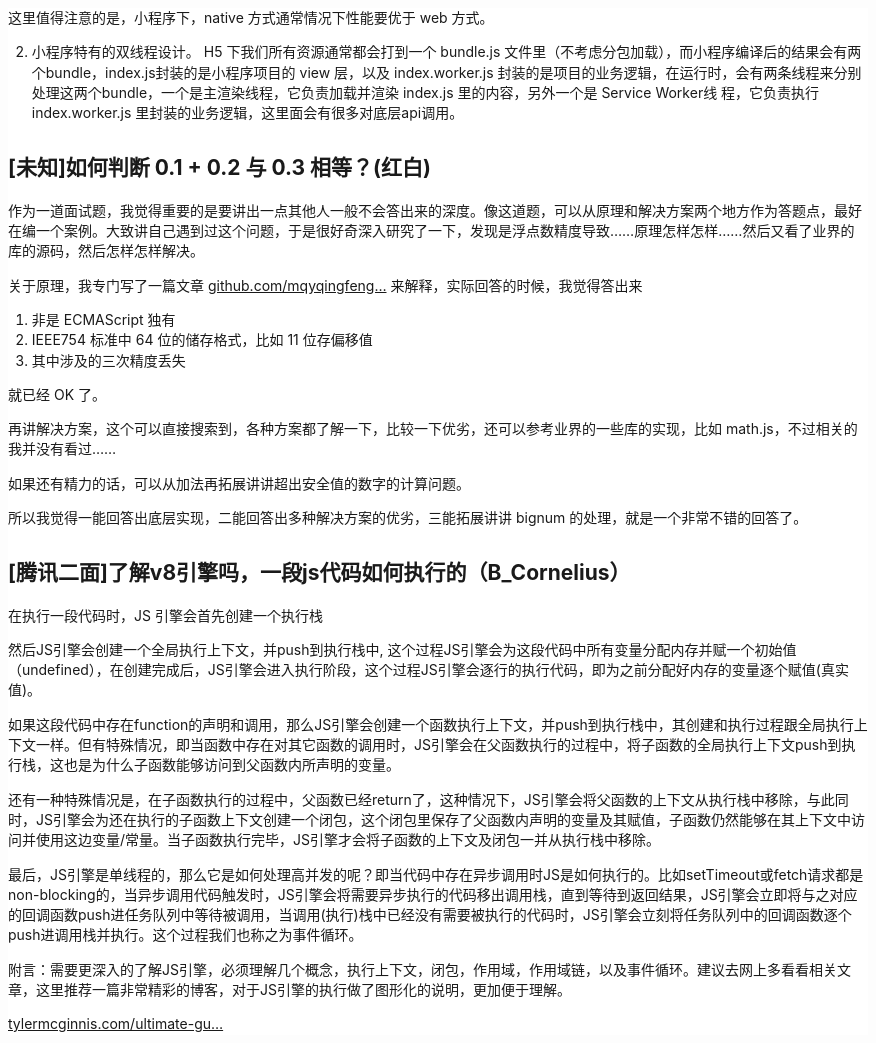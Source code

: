 这里值得注意的是，小程序下，native 方式通常情况下性能要优于 web 方式。

2.  小程序特有的双线程设计。 H5 下我们所有资源通常都会打到一个 bundle.js 文件里（不考虑分包加载），而小程序编译后的结果会有两个bundle，index.js封装的是小程序项目的 view 层，以及 index.worker.js 封装的是项目的业务逻辑，在运行时，会有两条线程来分别处理这两个bundle，一个是主渲染线程，它负责加载并渲染 index.js 里的内容，另外一个是 Service Worker线 程，它负责执行 index.worker.js 里封装的业务逻辑，这里面会有很多对底层api调用。

\[未知\]如何判断 0.1 + 0.2 与 0.3 相等？(红白)
----------------------------------

作为一道面试题，我觉得重要的是要讲出一点其他人一般不会答出来的深度。像这道题，可以从原理和解决方案两个地方作为答题点，最好在编一个案例。大致讲自己遇到过这个问题，于是很好奇深入研究了一下，发现是浮点数精度导致……原理怎样怎样……然后又看了业界的库的源码，然后怎样怎样解决。

关于原理，我专门写了一篇文章 [github.com/mqyqingfeng…](https://link.juejin.cn?target=https%3A%2F%2Fgithub.com%2Fmqyqingfeng%2FBlog%2Fissues%2F155 "https://github.com/mqyqingfeng/Blog/issues/155") 来解释，实际回答的时候，我觉得答出来

1.  非是 ECMAScript 独有
2.  IEEE754 标准中 64 位的储存格式，比如 11 位存偏移值
3.  其中涉及的三次精度丢失

就已经 OK 了。

再讲解决方案，这个可以直接搜索到，各种方案都了解一下，比较一下优劣，还可以参考业界的一些库的实现，比如 math.js，不过相关的我并没有看过……

如果还有精力的话，可以从加法再拓展讲讲超出安全值的数字的计算问题。

所以我觉得一能回答出底层实现，二能回答出多种解决方案的优劣，三能拓展讲讲 bignum 的处理，就是一个非常不错的回答了。

\[腾讯二面\]了解v8引擎吗，一段js代码如何执行的（B\_Cornelius）
-----------------------------------------

在执行一段代码时，JS 引擎会首先创建一个执行栈

然后JS引擎会创建一个全局执行上下文，并push到执行栈中, 这个过程JS引擎会为这段代码中所有变量分配内存并赋一个初始值（undefined），在创建完成后，JS引擎会进入执行阶段，这个过程JS引擎会逐行的执行代码，即为之前分配好内存的变量逐个赋值(真实值)。

如果这段代码中存在function的声明和调用，那么JS引擎会创建一个函数执行上下文，并push到执行栈中，其创建和执行过程跟全局执行上下文一样。但有特殊情况，即当函数中存在对其它函数的调用时，JS引擎会在父函数执行的过程中，将子函数的全局执行上下文push到执行栈，这也是为什么子函数能够访问到父函数内所声明的变量。

还有一种特殊情况是，在子函数执行的过程中，父函数已经return了，这种情况下，JS引擎会将父函数的上下文从执行栈中移除，与此同时，JS引擎会为还在执行的子函数上下文创建一个闭包，这个闭包里保存了父函数内声明的变量及其赋值，子函数仍然能够在其上下文中访问并使用这边变量/常量。当子函数执行完毕，JS引擎才会将子函数的上下文及闭包一并从执行栈中移除。

最后，JS引擎是单线程的，那么它是如何处理高并发的呢？即当代码中存在异步调用时JS是如何执行的。比如setTimeout或fetch请求都是non-blocking的，当异步调用代码触发时，JS引擎会将需要异步执行的代码移出调用栈，直到等待到返回结果，JS引擎会立即将与之对应的回调函数push进任务队列中等待被调用，当调用(执行)栈中已经没有需要被执行的代码时，JS引擎会立刻将任务队列中的回调函数逐个push进调用栈并执行。这个过程我们也称之为事件循环。

附言：需要更深入的了解JS引擎，必须理解几个概念，执行上下文，闭包，作用域，作用域链，以及事件循环。建议去网上多看看相关文章，这里推荐一篇非常精彩的博客，对于JS引擎的执行做了图形化的说明，更加便于理解。

[tylermcginnis.com/ultimate-gu…](https://link.juejin.cn?target=https%3A%2F%2Ftylermcginnis.com%2Fultimate-guide-to-execution-contexts-hoisting-scopes-and-closures-in-javascript%2F%3Fspm%3Data.13261165.0.0.2d8e16798YR8lw "https://tylermcginnis.com/ultimate-guide-to-execution-contexts-hoisting-scopes-and-closures-in-javascript/?spm=ata.13261165.0.0.2d8e16798YR8lw")